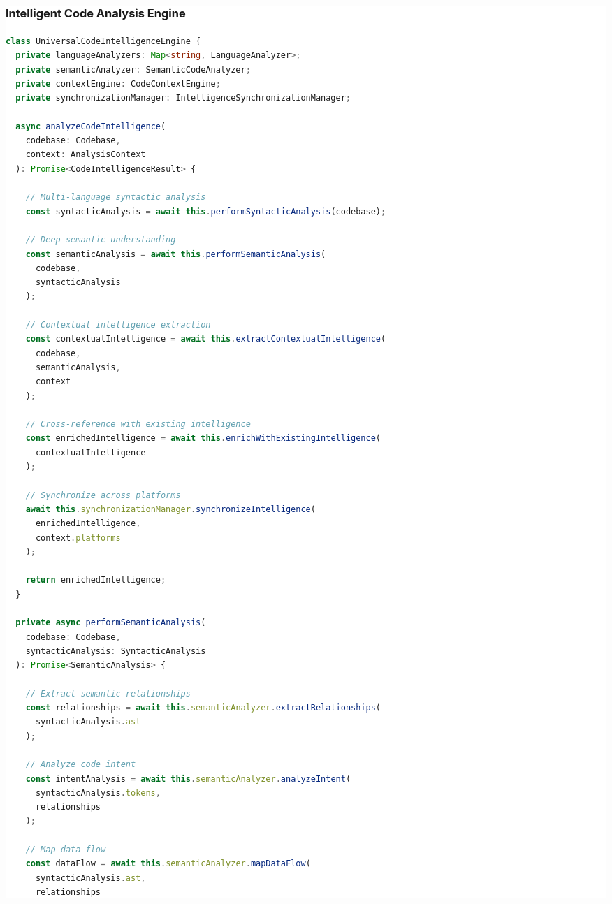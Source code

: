 ### **Intelligent Code Analysis Engine**
```typescript
class UniversalCodeIntelligenceEngine {
  private languageAnalyzers: Map<string, LanguageAnalyzer>;
  private semanticAnalyzer: SemanticCodeAnalyzer;
  private contextEngine: CodeContextEngine;
  private synchronizationManager: IntelligenceSynchronizationManager;
  
  async analyzeCodeIntelligence(
    codebase: Codebase, 
    context: AnalysisContext
  ): Promise<CodeIntelligenceResult> {
    
    // Multi-language syntactic analysis
    const syntacticAnalysis = await this.performSyntacticAnalysis(codebase);
    
    // Deep semantic understanding
    const semanticAnalysis = await this.performSemanticAnalysis(
      codebase, 
      syntacticAnalysis
    );
    
    // Contextual intelligence extraction
    const contextualIntelligence = await this.extractContextualIntelligence(
      codebase, 
      semanticAnalysis, 
      context
    );
    
    // Cross-reference with existing intelligence
    const enrichedIntelligence = await this.enrichWithExistingIntelligence(
      contextualIntelligence
    );
    
    // Synchronize across platforms
    await this.synchronizationManager.synchronizeIntelligence(
      enrichedIntelligence, 
      context.platforms
    );
    
    return enrichedIntelligence;
  }
  
  private async performSemanticAnalysis(
    codebase: Codebase, 
    syntacticAnalysis: SyntacticAnalysis
  ): Promise<SemanticAnalysis> {
    
    // Extract semantic relationships
    const relationships = await this.semanticAnalyzer.extractRelationships(
      syntacticAnalysis.ast
    );
    
    // Analyze code intent
    const intentAnalysis = await this.semanticAnalyzer.analyzeIntent(
      syntacticAnalysis.tokens, 
      relationships
    );
    
    // Map data flow
    const dataFlow = await this.semanticAnalyzer.mapDataFlow(
      syntacticAnalysis.ast, 
      relationships
```